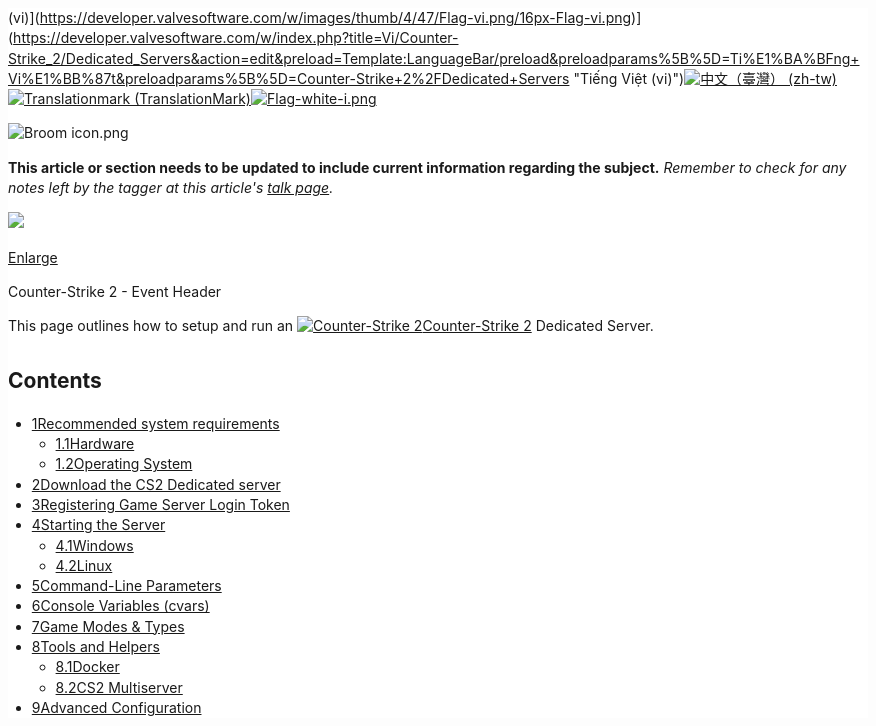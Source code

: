 (vi)](https://developer.valvesoftware.com/w/images/thumb/4/47/Flag-vi.png/16px-Flag-vi.png)](https://developer.valvesoftware.com/w/index.php?title=Vi/Counter-Strike_2/Dedicated_Servers&action=edit&preload=Template:LanguageBar/preload&preloadparams%5B%5D=Ti%E1%BA%BFng+Vi%E1%BB%87t&preloadparams%5B%5D=Counter-Strike+2%2FDedicated+Servers "Tiếng Việt (vi)")[![中文（臺灣） (zh-tw)](https://developer.valvesoftware.com/w/images/e/e6/Flag-zh-tw.png)](https://developer.valvesoftware.com/w/index.php?title=Zh-tw/Counter-Strike_2/Dedicated_Servers&action=edit&preload=Template:LanguageBar/preload&preloadparams%5B%5D=%E4%B8%AD%E6%96%87%EF%BC%88%E8%87%BA%E7%81%A3%EF%BC%89&preloadparams%5B%5D=Counter-Strike+2%2FDedicated+Servers "中文（臺灣） (zh-tw)")[![Translationmark (TranslationMark)](https://developer.valvesoftware.com/w/images/6/69/Flag-TranslationMark.png)](https://developer.valvesoftware.com/w/index.php?title=Template:TranslationMark/Counter-Strike_2/Dedicated_Servers&action=edit&preload=Template:TranslationMark/preload&preloadparams%5B%5D=&preloadparams%5B%5D=Counter-Strike+2%2FDedicated+Servers "Translationmark (TranslationMark)")[![Flag-white-i.png](https://developer.valvesoftware.com/w/images/d/dc/Flag-white-i.png)](https://developer.valvesoftware.com/wiki/Valve_Developer_Community:Alternative_Languages "Valve Developer Community:Alternative Languages")

![Broom icon.png](https://developer.valvesoftware.com/w/images/thumb/7/71/Icon-broom.png/32px-Icon-broom.png)

**This article or section needs to be updated to include current information regarding the subject.** _Remember to check for any notes left by the tagger at this article's [talk page](https://developer.valvesoftware.com/wiki/Talk:Counter-Strike_2/Dedicated_Servers "Talk:Counter-Strike 2/Dedicated Servers")._

[![](https://developer.valvesoftware.com/w/images/thumb/1/10/Event_Header_-_Counter-Strike_2.png/550px-Event_Header_-_Counter-Strike_2.png)](https://developer.valvesoftware.com/wiki/File:Event_Header_-_Counter-Strike_2.png)

[Enlarge](https://developer.valvesoftware.com/wiki/File:Event_Header_-_Counter-Strike_2.png "Enlarge")

Counter-Strike 2 - Event Header

This page outlines how to setup and run an [![Counter-Strike 2](https://developer.valvesoftware.com/w/images/thumb/5/52/Cs2_icon.png/16px-Cs2_icon.png)](https://developer.valvesoftware.com/wiki/Counter-Strike_2 "Counter-Strike 2")[Counter-Strike 2](https://developer.valvesoftware.com/wiki/Counter-Strike_2 "Counter-Strike 2") Dedicated Server.

## Contents

- [1Recommended system requirements](https://developer.valvesoftware.com/wiki/Counter-Strike_2/Dedicated_Servers#Recommended_system_requirements)
  - [1.1Hardware](https://developer.valvesoftware.com/wiki/Counter-Strike_2/Dedicated_Servers#Hardware)
  - [1.2Operating System](https://developer.valvesoftware.com/wiki/Counter-Strike_2/Dedicated_Servers#Operating_System)
- [2Download the CS2 Dedicated server](https://developer.valvesoftware.com/wiki/Counter-Strike_2/Dedicated_Servers#Download_the_CS2_Dedicated_server)
- [3Registering Game Server Login Token](https://developer.valvesoftware.com/wiki/Counter-Strike_2/Dedicated_Servers#Registering_Game_Server_Login_Token)
- [4Starting the Server](https://developer.valvesoftware.com/wiki/Counter-Strike_2/Dedicated_Servers#Starting_the_Server)
  - [4.1Windows](https://developer.valvesoftware.com/wiki/Counter-Strike_2/Dedicated_Servers#Windows)
  - [4.2Linux](https://developer.valvesoftware.com/wiki/Counter-Strike_2/Dedicated_Servers#Linux)
- [5Command-Line Parameters](https://developer.valvesoftware.com/wiki/Counter-Strike_2/Dedicated_Servers#Command-Line_Parameters)
- [6Console Variables (cvars)](https://developer.valvesoftware.com/wiki/Counter-Strike_2/Dedicated_Servers#Console_Variables_(cvars))
- [7Game Modes & Types](https://developer.valvesoftware.com/wiki/Counter-Strike_2/Dedicated_Servers#Game_Modes_&_Types)
- [8Tools and Helpers](https://developer.valvesoftware.com/wiki/Counter-Strike_2/Dedicated_Servers#Tools_and_Helpers)
  - [8.1Docker](https://developer.valvesoftware.com/wiki/Counter-Strike_2/Dedicated_Servers#Docker)
  - [8.2CS2 Multiserver](https://developer.valvesoftware.com/wiki/Counter-Strike_2/Dedicated_Servers#CS2_Multiserver)
- [9Advanced Configuration](https://developer.valvesoftware.com/wiki/Counter-Strike_2/Dedicated_Servers#Advanced_Configuration)